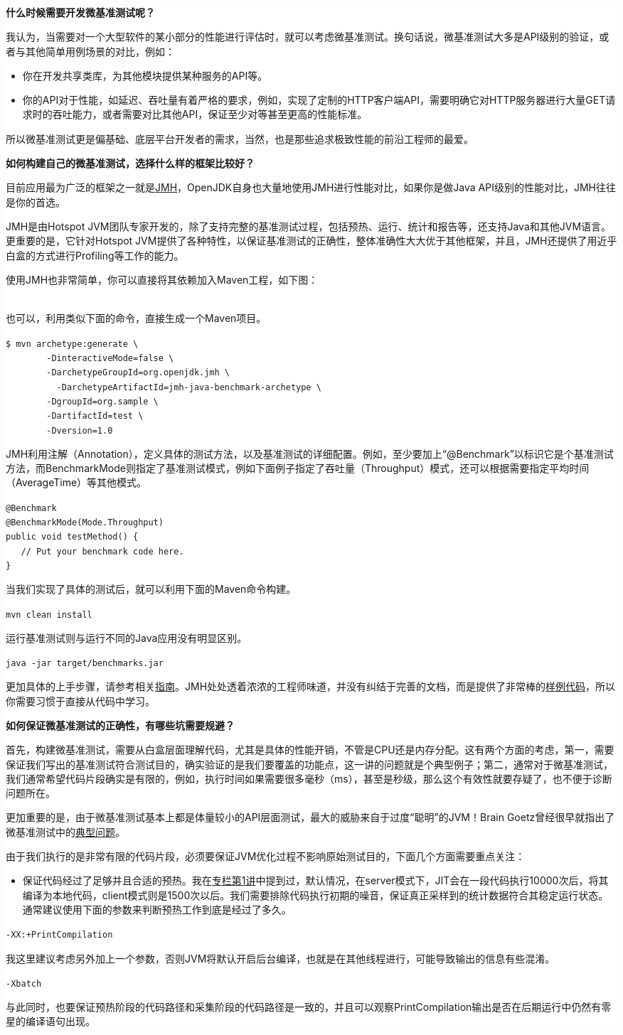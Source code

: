 <p><strong>什么时候需要开发微基准测试呢？</strong></p>
<p>我认为，当需要对一个大型软件的某小部分的性能进行评估时，就可以考虑微基准测试。换句话说，微基准测试大多是API级别的验证，或者与其他简单用例场景的对比，例如：</p>
<ul>
<li>
<p>你在开发共享类库，为其他模块提供某种服务的API等。</p>
</li>
<li>
<p>你的API对于性能，如延迟、吞吐量有着严格的要求，例如，实现了定制的HTTP客户端API，需要明确它对HTTP服务器进行大量GET请求时的吞吐能力，或者需要对比其他API，保证至少对等甚至更高的性能标准。</p>
</li>
</ul>
<p>所以微基准测试更是偏基础、底层平台开发者的需求，当然，也是那些追求极致性能的前沿工程师的最爱。</p>
<p><strong>如何构建自己的微基准测试，选择什么样的框架比较好？</strong></p>
<p>目前应用最为广泛的框架之一就是<a href="http://openjdk.java.net/projects/code-tools/jmh/">JMH</a>，OpenJDK自身也大量地使用JMH进行性能对比，如果你是做Java API级别的性能对比，JMH往往是你的首选。</p>
<p>JMH是由Hotspot JVM团队专家开发的，除了支持完整的基准测试过程，包括预热、运行、统计和报告等，还支持Java和其他JVM语言。更重要的是，它针对Hotspot JVM提供了各种特性，以保证基准测试的正确性，整体准确性大大优于其他框架，并且，JMH还提供了用近乎白盒的方式进行Profiling等工作的能力。</p>
<p>使用JMH也非常简单，你可以直接将其依赖加入Maven工程，如下图：<br />
<img src="https://static001.geekbang.org/resource/image/0d/68/0dd290f8842959cb02d6c3a434a58e68.png" alt="" /></p>
<p>也可以，利用类似下面的命令，直接生成一个Maven项目。</p>
<pre><code>$ mvn archetype:generate \
      	-DinteractiveMode=false \
      	-DarchetypeGroupId=org.openjdk.jmh \
          -DarchetypeArtifactId=jmh-java-benchmark-archetype \
      	-DgroupId=org.sample \
      	-DartifactId=test \
      	-Dversion=1.0
</code></pre>
<p>JMH利用注解（Annotation），定义具体的测试方法，以及基准测试的详细配置。例如，至少要加上“@Benchmark”以标识它是个基准测试方法，而BenchmarkMode则指定了基准测试模式，例如下面例子指定了吞吐量（Throughput）模式，还可以根据需要指定平均时间（AverageTime）等其他模式。</p>
<pre><code>@Benchmark
@BenchmarkMode(Mode.Throughput)
public void testMethod() {
   // Put your benchmark code here.
}
</code></pre>
<p>当我们实现了具体的测试后，就可以利用下面的Maven命令构建。</p>
<pre><code>mvn clean install
</code></pre>
<p>运行基准测试则与运行不同的Java应用没有明显区别。</p>
<pre><code>java -jar target/benchmarks.jar
</code></pre>
<p>更加具体的上手步骤，请参考相关<a href="http://www.baeldung.com/java-microbenchmark-harness">指南</a>。JMH处处透着浓浓的工程师味道，并没有纠结于完善的文档，而是提供了非常棒的<a href="http://hg.openjdk.java.net/code-tools/jmh/file/3769055ad883/jmh-samples/src/main/java/org/openjdk/jmh/samples">样例代码</a>，所以你需要习惯于直接从代码中学习。</p>
<p><strong>如何保证微基准测试的正确性，有哪些坑需要规避？</strong></p>
<p>首先，构建微基准测试，需要从白盒层面理解代码，尤其是具体的性能开销，不管是CPU还是内存分配。这有两个方面的考虑，第一，需要保证我们写出的基准测试符合测试目的，确实验证的是我们要覆盖的功能点，这一讲的问题就是个典型例子；第二，通常对于微基准测试，我们通常希望代码片段确实是有限的，例如，执行时间如果需要很多毫秒（ms），甚至是秒级，那么这个有效性就要存疑了，也不便于诊断问题所在。</p>
<p>更加重要的是，由于微基准测试基本上都是体量较小的API层面测试，最大的威胁来自于过度“聪明”的JVM！Brain Goetz曾经很早就指出了微基准测试中的<a href="https://www.ibm.com/developerworks/java/library/j-jtp02225/">典型问题</a>。</p>
<p>由于我们执行的是非常有限的代码片段，必须要保证JVM优化过程不影响原始测试目的，下面几个方面需要重点关注：</p>
<ul>
<li>保证代码经过了足够并且合适的预热。我在<a href="http://time.geekbang.org/column/article/6845">专栏第1讲</a>中提到过，默认情况，在server模式下，JIT会在一段代码执行10000次后，将其编译为本地代码，client模式则是1500次以后。我们需要排除代码执行初期的噪音，保证真正采样到的统计数据符合其稳定运行状态。<br />
通常建议使用下面的参数来判断预热工作到底是经过了多久。</li>
</ul>
<pre><code>-XX:+PrintCompilation
</code></pre>
<p>我这里建议考虑另外加上一个参数，否则JVM将默认开启后台编译，也就是在其他线程进行，可能导致输出的信息有些混淆。</p>
<pre><code>-Xbatch
</code></pre>
<p>与此同时，也要保证预热阶段的代码路径和采集阶段的代码路径是一致的，并且可以观察PrintCompilation输出是否在后期运行中仍然有零星的编译语句出现。</p>
<ul>